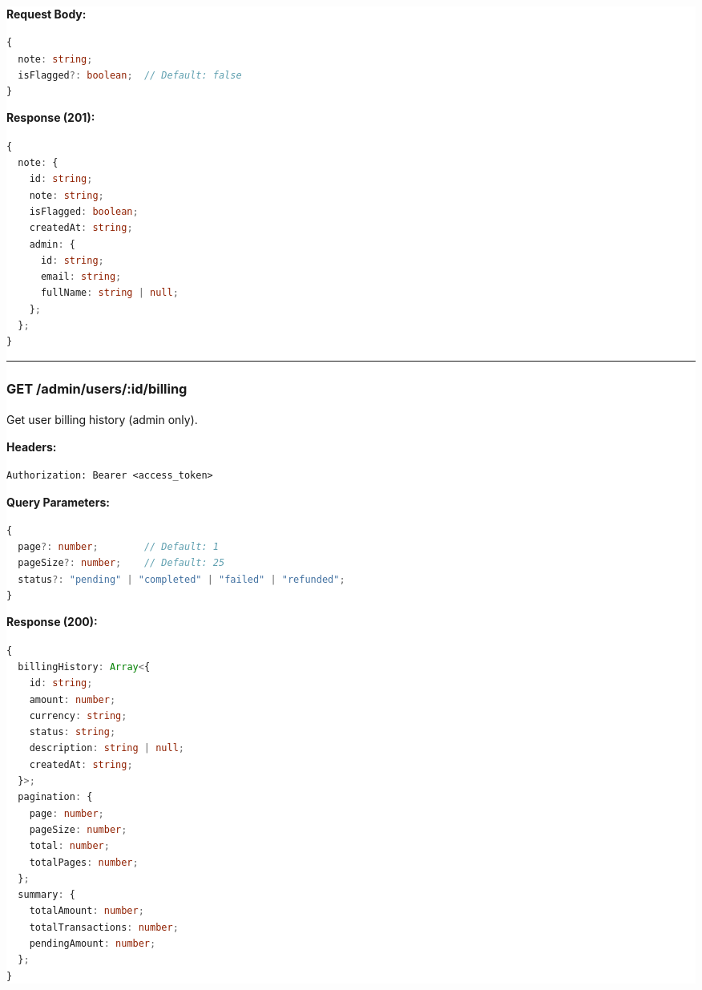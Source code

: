 **Request Body:**
```typescript
{
  note: string;
  isFlagged?: boolean;  // Default: false
}
```

**Response (201):**
```typescript
{
  note: {
    id: string;
    note: string;
    isFlagged: boolean;
    createdAt: string;
    admin: {
      id: string;
      email: string;
      fullName: string | null;
    };
  };
}
```

---

### GET /admin/users/:id/billing
Get user billing history (admin only).

**Headers:**
```
Authorization: Bearer <access_token>
```

**Query Parameters:**
```typescript
{
  page?: number;        // Default: 1
  pageSize?: number;    // Default: 25
  status?: "pending" | "completed" | "failed" | "refunded";
}
```

**Response (200):**
```typescript
{
  billingHistory: Array<{
    id: string;
    amount: number;
    currency: string;
    status: string;
    description: string | null;
    createdAt: string;
  }>;
  pagination: {
    page: number;
    pageSize: number;
    total: number;
    totalPages: number;
  };
  summary: {
    totalAmount: number;
    totalTransactions: number;
    pendingAmount: number;
  };
}
```